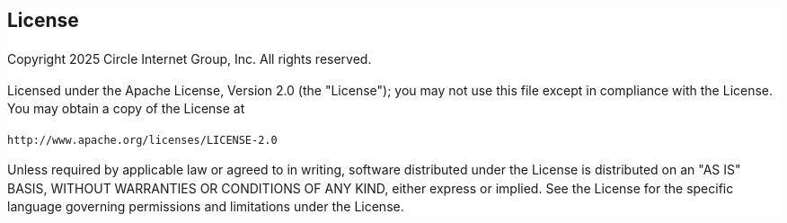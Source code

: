 [malachite]: https://github.com/informalsystems/malachite
[engine-api]: https://github.com/ethereum/execution-apis/tree/main/src/engine
[foundry]: https://book.getfoundry.sh/getting-started/installation
[cast]: https://book.getfoundry.sh/cast/
[channels]: https://github.com/informalsystems/malachite/blob/13bca14cd209d985c3adf101a02924acde8723a5/docs/tutorials/channels.md
[flexible]: https://informal.systems/blog/the-most-flexible-consensus-api-in-the-world

## License

Copyright 2025 Circle Internet Group, Inc. All rights reserved.

Licensed under the Apache License, Version 2.0 (the "License");
you may not use this file except in compliance with the License.
You may obtain a copy of the License at

    http://www.apache.org/licenses/LICENSE-2.0

Unless required by applicable law or agreed to in writing, software
distributed under the License is distributed on an "AS IS" BASIS,
WITHOUT WARRANTIES OR CONDITIONS OF ANY KIND, either express or implied.
See the License for the specific language governing permissions and
limitations under the License.

